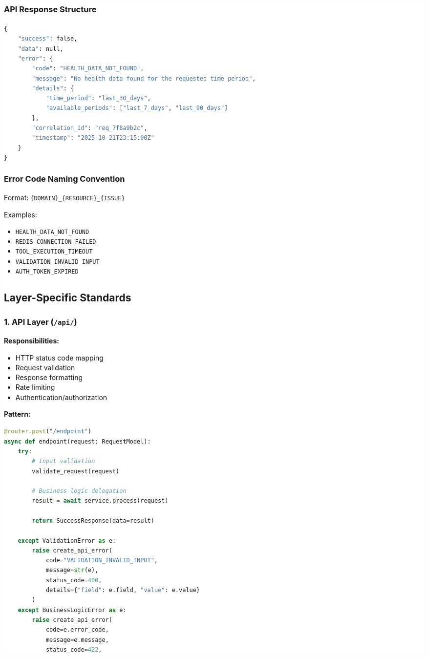 ### API Response Structure
```python
{
    "success": false,
    "data": null,
    "error": {
        "code": "HEALTH_DATA_NOT_FOUND",
        "message": "No health data found for the requested time period",
        "details": {
            "time_period": "last_30_days",
            "available_periods": ["last_7_days", "last_90_days"]
        },
        "correlation_id": "req_7f8a9b2c",
        "timestamp": "2025-10-21T23:15:00Z"
    }
}
```

### Error Code Naming Convention
Format: `{DOMAIN}_{RESOURCE}_{ISSUE}`

Examples:
- `HEALTH_DATA_NOT_FOUND`
- `REDIS_CONNECTION_FAILED`
- `TOOL_EXECUTION_TIMEOUT`
- `VALIDATION_INVALID_INPUT`
- `AUTH_TOKEN_EXPIRED`

## Layer-Specific Standards

### 1. API Layer (`/api/`)

**Responsibilities:**
- HTTP status code mapping
- Request validation
- Response formatting
- Rate limiting
- Authentication/authorization

**Pattern:**
```python
@router.post("/endpoint")
async def endpoint(request: RequestModel):
    try:
        # Input validation
        validate_request(request)

        # Business logic delegation
        result = await service.process(request)

        return SuccessResponse(data=result)

    except ValidationError as e:
        raise create_api_error(
            code="VALIDATION_INVALID_INPUT",
            message=str(e),
            status_code=400,
            details={"field": e.field, "value": e.value}
        )
    except BusinessLogicError as e:
        raise create_api_error(
            code=e.error_code,
            message=e.message,
            status_code=422,
```